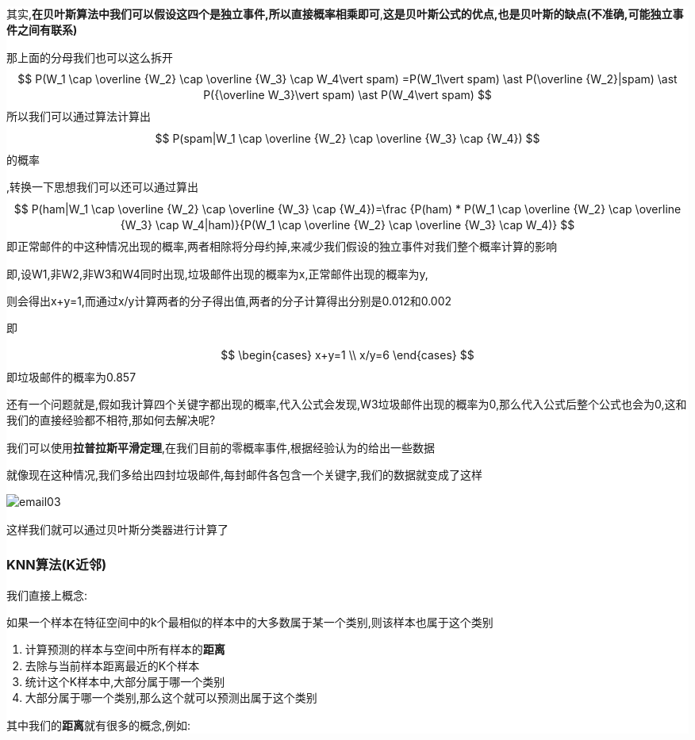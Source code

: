 其实,**在贝叶斯算法中我们可以假设这四个是独立事件,所以直接概率相乘即可**,**这是贝叶斯公式的优点,也是贝叶斯的缺点(不准确,可能独立事件之间有联系)**

那上面的分母我们也可以这么拆开
$$
P(W_1 \cap \overline {W_2} \cap \overline {W_3} \cap W_4\vert spam) =P(W_1\vert spam) \ast P(\overline {W_2}|spam) \ast P({\overline W_3}\vert spam) \ast P(W_4\vert spam)
$$
所以我们可以通过算法计算出
$$
P(spam|W_1 \cap \overline {W_2} \cap \overline {W_3} \cap {W_4})
$$
的概率

,转换一下思想我们可以还可以通过算出
$$
P(ham|W_1 \cap \overline {W_2} \cap \overline {W_3} \cap {W_4})=\frac {P(ham) * P(W_1 \cap \overline {W_2} \cap \overline {W_3} \cap W_4|ham)}{P(W_1 \cap \overline {W_2} \cap \overline {W_3} \cap W_4)}
$$
即正常邮件的中这种情况出现的概率,两者相除将分母约掉,来减少我们假设的独立事件对我们整个概率计算的影响

即,设W1,非W2,非W3和W4同时出现,垃圾邮件出现的概率为x,正常邮件出现的概率为y,

则会得出x+y=1,而通过x/y计算两者的分子得出值,两者的分子计算得出分别是0.012和0.002

即

$$
\begin{cases}
x+y=1 \\
x/y=6
 \end{cases}
$$
即垃圾邮件的概率为0.857

还有一个问题就是,假如我计算四个关键字都出现的概率,代入公式会发现,W3垃圾邮件出现的概率为0,那么代入公式后整个公式也会为0,这和我们的直接经验都不相符,那如何去解决呢?

我们可以使用**拉普拉斯平滑定理**,在我们目前的零概率事件,根据经验认为的给出一些数据

就像现在这种情况,我们多给出四封垃圾邮件,每封邮件各包含一个关键字,我们的数据就变成了这样

![email03](https://cdn.jsdelivr.net/gh/lemcoden/blog_picture/machine_learning/Bayes_email_03.png)

这样我们就可以通过贝叶斯分类器进行计算了

### KNN算法(K近邻)

我们直接上概念:

如果一个样本在特征空间中的k个最相似的样本中的大多数属于某一个类别,则该样本也属于这个类别

1. 计算预测的样本与空间中所有样本的**距离**
2. 去除与当前样本距离最近的K个样本
3. 统计这个K样本中,大部分属于哪一个类别
4. 大部分属于哪一个类别,那么这个就可以预测出属于这个类别

其中我们的**距离**就有很多的概念,例如:
